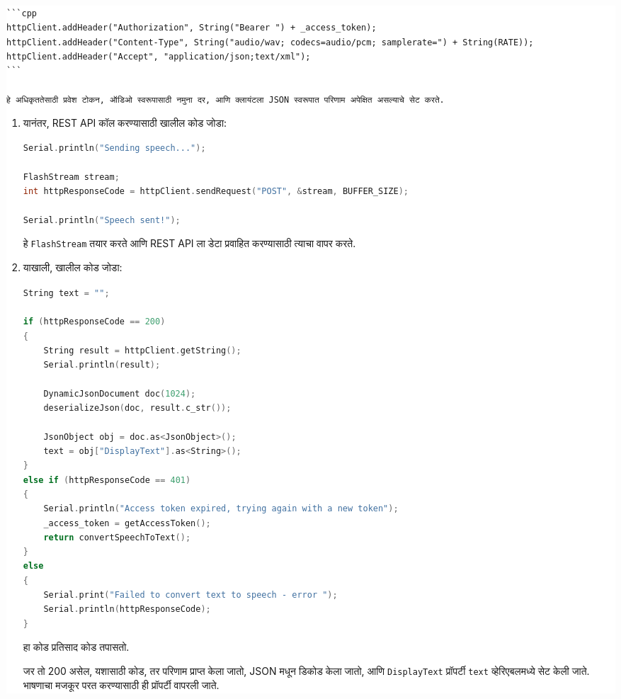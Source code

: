     ```cpp
    httpClient.addHeader("Authorization", String("Bearer ") + _access_token);
    httpClient.addHeader("Content-Type", String("audio/wav; codecs=audio/pcm; samplerate=") + String(RATE));
    httpClient.addHeader("Accept", "application/json;text/xml");
    ```

    हे अधिकृततेसाठी प्रवेश टोकन, ऑडिओ स्वरूपासाठी नमुना दर, आणि क्लायंटला JSON स्वरूपात परिणाम अपेक्षित असल्याचे सेट करते.

1. यानंतर, REST API कॉल करण्यासाठी खालील कोड जोडा:

    ```cpp
    Serial.println("Sending speech...");

    FlashStream stream;
    int httpResponseCode = httpClient.sendRequest("POST", &stream, BUFFER_SIZE);

    Serial.println("Speech sent!");
    ```

    हे `FlashStream` तयार करते आणि REST API ला डेटा प्रवाहित करण्यासाठी त्याचा वापर करते.

1. याखाली, खालील कोड जोडा:

    ```cpp
    String text = "";

    if (httpResponseCode == 200)
    {
        String result = httpClient.getString();
        Serial.println(result);

        DynamicJsonDocument doc(1024);
        deserializeJson(doc, result.c_str());

        JsonObject obj = doc.as<JsonObject>();
        text = obj["DisplayText"].as<String>();
    }
    else if (httpResponseCode == 401)
    {
        Serial.println("Access token expired, trying again with a new token");
        _access_token = getAccessToken();
        return convertSpeechToText();
    }
    else
    {
        Serial.print("Failed to convert text to speech - error ");
        Serial.println(httpResponseCode);
    }
    ```

    हा कोड प्रतिसाद कोड तपासतो.

    जर तो 200 असेल, यशासाठी कोड, तर परिणाम प्राप्त केला जातो, JSON मधून डिकोड केला जातो, आणि `DisplayText` प्रॉपर्टी `text` व्हेरिएबलमध्ये सेट केली जाते. भाषणाचा मजकूर परत करण्यासाठी ही प्रॉपर्टी वापरली जाते.
